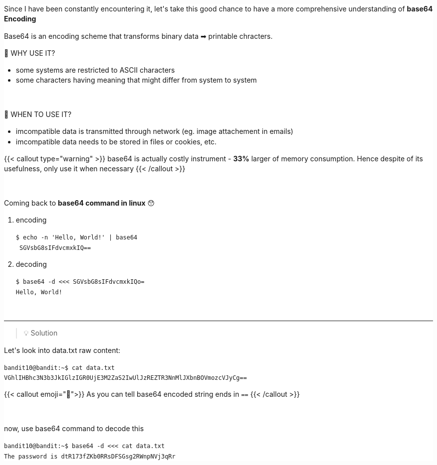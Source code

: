 Since I have been constantly encountering it, let's take this good chance to have a more comprehensive understanding of **base64 Encoding** 

Base64 is an encoding scheme that transforms binary data ➡ printable chracters.

🤔 WHY USE IT?  
- some systems are restricted to ASCII characters
- some characters having meaning that might differ from system to system

<br>

🤔 WHEN TO USE IT?  
- imcompatible data is transmitted through network (eg. image attachement in emails)
- imcompatible data needs to be stored in files or cookies, etc.

{{< callout type="warning" >}}
  base64 is actually costly instrument - **33%** larger of memory consumption. Hence despite of its usefulness, only use it when necessary
{{< /callout >}}

<br>

Coming back to **base64 command in linux** 😯  
1. encoding
   ```console
   $ echo -n 'Hello, World!' | base64
    SGVsbG8sIFdvcmxkIQ==
   ```

2. decoding
   ```console
   $ base64 -d <<< SGVsbG8sIFdvcmxkIQo=
   Hello, World!
   ```


<br>

---
> 💡 Solution

Let's look into data.txt raw content:

```console
bandit10@bandit:~$ cat data.txt
VGhlIHBhc3N3b3JkIGlzIGR0UjE3M2ZaS2IwUlJzREZTR3NnMlJXbnBOVmozcVJyCg==
```

{{< callout emoji="💭">}}
As you can tell base64 encoded string ends in `==`
{{< /callout >}}

<br>

now, use base64 command to decode this  
```console
bandit10@bandit:~$ base64 -d <<< cat data.txt
The password is dtR173fZKb0RRsDFSGsg2RWnpNVj3qRr
```
